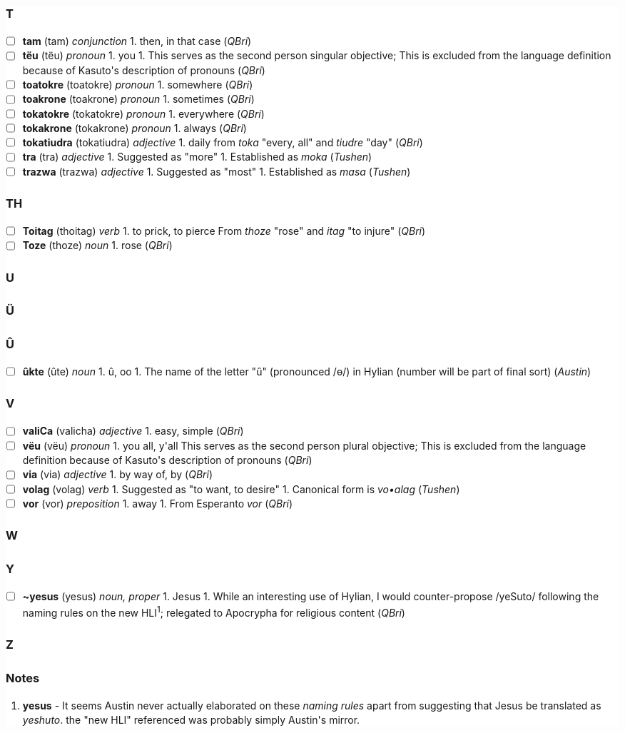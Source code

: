 ### T
+ [ ] **tam** (tam) _conjunction_ 1. then, in that case (_QBri_)
+ [ ] **tëu** (tëu) _pronoun_ 1. you 1. This serves as the second person singular objective; This is excluded from the language definition because of Kasuto's description of pronouns (_QBri_)
+ [ ] **toatokre** (toatokre) _pronoun_ 1. somewhere (_QBri_)
+ [ ] **toakrone** (toakrone) _pronoun_ 1. sometimes (_QBri_)
+ [ ] **tokatokre** (tokatokre) _pronoun_ 1. everywhere (_QBri_)
+ [ ] **tokakrone** (tokakrone) _pronoun_ 1. always (_QBri_)
+ [ ] **tokatiudra** (tokatiudra) _adjective_ 1. daily from _toka_ "every, all" and _tiudre_ "day" (_QBri_)
+ [ ] **tra** (tra) _adjective_ 1. Suggested as "more" 1. Established as _moka_ (_Tushen_)
+ [ ] **trazwa** (trazwa) _adjective_ 1. Suggested as "most" 1. Established as _masa_ (_Tushen_)

### TH
+ [ ] **Toitag** (thoitag) _verb_ 1. to prick, to pierce From _thoze_ "rose" and _itag_ "to injure" (_QBri_)
+ [ ] **Toze** (thoze) _noun_ 1. rose (_QBri_)

### U

### Ü

### Û
+ [ ] **ûkte** (ûte) _noun_ 1. û, oo 1. The name of the letter "û" (pronounced /ɵ/) in Hylian (number will be part of final sort) (_Austin_)

### V
+ [ ] **valiCa** (valicha) _adjective_ 1. easy, simple (_QBri_)
+ [ ] **vëu** (vëu) _pronoun_ 1. you all, y'all This serves as the second person plural objective; This is excluded from the language definition because of Kasuto's description of pronouns (_QBri_)
+ [ ] **via** (via) _adjective_ 1. by way of, by (_QBri_)
+ [ ] **volag** (volag) _verb_ 1. Suggested as "to want, to desire" 1. Canonical form is _vo•alag_ (_Tushen_)
+ [ ] **vor** (vor) _preposition_ 1. away 1. From Esperanto _vor_ (_QBri_)

### W

### Y
+ [ ] **\~yesus** (yesus) _noun, proper_ 1. Jesus 1. While an interesting use of Hylian, I would counter-propose /yeSuto/ following the naming rules on the new HLI<sup>1</sup>; relegated to Apocrypha for religious content (_QBri_)

### Z


### Notes
1. **yesus** - It seems Austin never actually elaborated on these _naming rules_ apart from suggesting that Jesus be translated as _yeshuto_. the "new HLI" referenced was probably simply Austin's mirror.